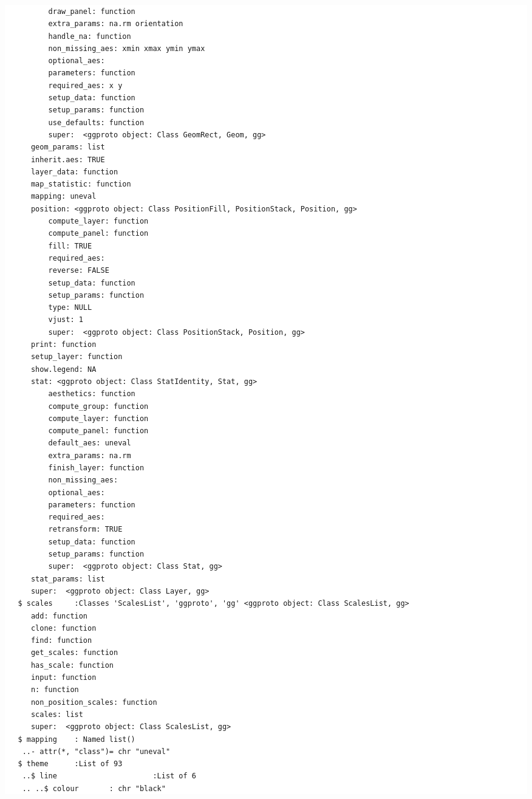               draw_panel: function
              extra_params: na.rm orientation
              handle_na: function
              non_missing_aes: xmin xmax ymin ymax
              optional_aes: 
              parameters: function
              required_aes: x y
              setup_data: function
              setup_params: function
              use_defaults: function
              super:  <ggproto object: Class GeomRect, Geom, gg>
          geom_params: list
          inherit.aes: TRUE
          layer_data: function
          map_statistic: function
          mapping: uneval
          position: <ggproto object: Class PositionFill, PositionStack, Position, gg>
              compute_layer: function
              compute_panel: function
              fill: TRUE
              required_aes: 
              reverse: FALSE
              setup_data: function
              setup_params: function
              type: NULL
              vjust: 1
              super:  <ggproto object: Class PositionStack, Position, gg>
          print: function
          setup_layer: function
          show.legend: NA
          stat: <ggproto object: Class StatIdentity, Stat, gg>
              aesthetics: function
              compute_group: function
              compute_layer: function
              compute_panel: function
              default_aes: uneval
              extra_params: na.rm
              finish_layer: function
              non_missing_aes: 
              optional_aes: 
              parameters: function
              required_aes: 
              retransform: TRUE
              setup_data: function
              setup_params: function
              super:  <ggproto object: Class Stat, gg>
          stat_params: list
          super:  <ggproto object: Class Layer, gg> 
       $ scales     :Classes 'ScalesList', 'ggproto', 'gg' <ggproto object: Class ScalesList, gg>
          add: function
          clone: function
          find: function
          get_scales: function
          has_scale: function
          input: function
          n: function
          non_position_scales: function
          scales: list
          super:  <ggproto object: Class ScalesList, gg> 
       $ mapping    : Named list()
        ..- attr(*, "class")= chr "uneval"
       $ theme      :List of 93
        ..$ line                      :List of 6
        .. ..$ colour       : chr "black"